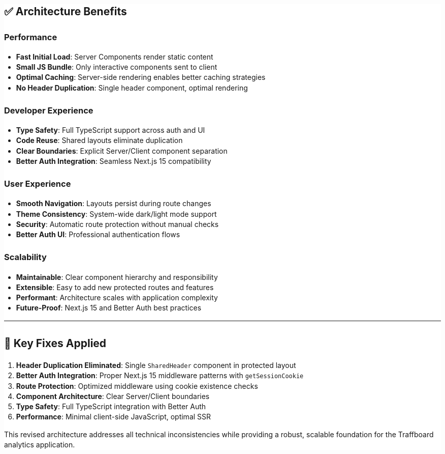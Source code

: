 
## ✅ Architecture Benefits

### Performance
- **Fast Initial Load**: Server Components render static content
- **Small JS Bundle**: Only interactive components sent to client
- **Optimal Caching**: Server-side rendering enables better caching strategies
- **No Header Duplication**: Single header component, optimal rendering

### Developer Experience
- **Type Safety**: Full TypeScript support across auth and UI
- **Code Reuse**: Shared layouts eliminate duplication
- **Clear Boundaries**: Explicit Server/Client component separation
- **Better Auth Integration**: Seamless Next.js 15 compatibility

### User Experience
- **Smooth Navigation**: Layouts persist during route changes
- **Theme Consistency**: System-wide dark/light mode support
- **Security**: Automatic route protection without manual checks
- **Better Auth UI**: Professional authentication flows

### Scalability
- **Maintainable**: Clear component hierarchy and responsibility
- **Extensible**: Easy to add new protected routes and features
- **Performant**: Architecture scales with application complexity
- **Future-Proof**: Next.js 15 and Better Auth best practices

---

## 🔧 Key Fixes Applied

1. **Header Duplication Eliminated**: Single `SharedHeader` component in protected layout
2. **Better Auth Integration**: Proper Next.js 15 middleware patterns with `getSessionCookie`
3. **Route Protection**: Optimized middleware using cookie existence checks
4. **Component Architecture**: Clear Server/Client boundaries
5. **Type Safety**: Full TypeScript integration with Better Auth
6. **Performance**: Minimal client-side JavaScript, optimal SSR

This revised architecture addresses all technical inconsistencies while providing a robust, scalable foundation for the Traffboard analytics application.
